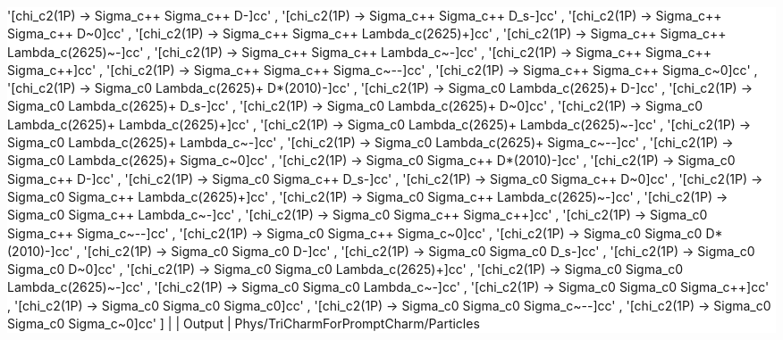 '[chi_c2(1P) -\> Sigma_c++ Sigma_c++ D-]cc' , '[chi_c2(1P) -\> Sigma_c++ Sigma_c++ D_s-]cc' , '[chi_c2(1P) -\> Sigma_c++ Sigma_c++ D~0]cc' , '[chi_c2(1P) -\> Sigma_c++ Sigma_c++ Lambda_c(2625)+]cc' , '[chi_c2(1P) -\> Sigma_c++ Sigma_c++ Lambda_c(2625)~-]cc' , '[chi_c2(1P) -\> Sigma_c++ Sigma_c++ Lambda_c~-]cc' , '[chi_c2(1P) -\> Sigma_c++ Sigma_c++ Sigma_c++]cc' , '[chi_c2(1P) -\> Sigma_c++ Sigma_c++ Sigma_c~--]cc' , '[chi_c2(1P) -\> Sigma_c++ Sigma_c++ Sigma_c~0]cc' , '[chi_c2(1P) -\> Sigma_c0 Lambda_c(2625)+ D\*(2010)-]cc' , '[chi_c2(1P) -\> Sigma_c0 Lambda_c(2625)+ D-]cc' , '[chi_c2(1P) -\> Sigma_c0 Lambda_c(2625)+ D_s-]cc' , '[chi_c2(1P) -\> Sigma_c0 Lambda_c(2625)+ D~0]cc' , '[chi_c2(1P) -\> Sigma_c0 Lambda_c(2625)+ Lambda_c(2625)+]cc' , '[chi_c2(1P) -\> Sigma_c0 Lambda_c(2625)+ Lambda_c(2625)~-]cc' , '[chi_c2(1P) -\> Sigma_c0 Lambda_c(2625)+ Lambda_c~-]cc' , '[chi_c2(1P) -\> Sigma_c0 Lambda_c(2625)+ Sigma_c~--]cc' , '[chi_c2(1P) -\> Sigma_c0 Lambda_c(2625)+ Sigma_c~0]cc' , '[chi_c2(1P) -\> Sigma_c0 Sigma_c++ D\*(2010)-]cc' , '[chi_c2(1P) -\> Sigma_c0 Sigma_c++ D-]cc' , '[chi_c2(1P) -\> Sigma_c0 Sigma_c++ D_s-]cc' , '[chi_c2(1P) -\> Sigma_c0 Sigma_c++ D~0]cc' , '[chi_c2(1P) -\> Sigma_c0 Sigma_c++ Lambda_c(2625)+]cc' , '[chi_c2(1P) -\> Sigma_c0 Sigma_c++ Lambda_c(2625)~-]cc' , '[chi_c2(1P) -\> Sigma_c0 Sigma_c++ Lambda_c~-]cc' , '[chi_c2(1P) -\> Sigma_c0 Sigma_c++ Sigma_c++]cc' , '[chi_c2(1P) -\> Sigma_c0 Sigma_c++ Sigma_c~--]cc' , '[chi_c2(1P) -\> Sigma_c0 Sigma_c++ Sigma_c~0]cc' , '[chi_c2(1P) -\> Sigma_c0 Sigma_c0 D\*(2010)-]cc' , '[chi_c2(1P) -\> Sigma_c0 Sigma_c0 D-]cc' , '[chi_c2(1P) -\> Sigma_c0 Sigma_c0 D_s-]cc' , '[chi_c2(1P) -\> Sigma_c0 Sigma_c0 D~0]cc' , '[chi_c2(1P) -\> Sigma_c0 Sigma_c0 Lambda_c(2625)+]cc' , '[chi_c2(1P) -\> Sigma_c0 Sigma_c0 Lambda_c(2625)~-]cc' , '[chi_c2(1P) -\> Sigma_c0 Sigma_c0 Lambda_c~-]cc' , '[chi_c2(1P) -\> Sigma_c0 Sigma_c0 Sigma_c++]cc' , '[chi_c2(1P) -\> Sigma_c0 Sigma_c0 Sigma_c0]cc' , '[chi_c2(1P) -\> Sigma_c0 Sigma_c0 Sigma_c~--]cc' , '[chi_c2(1P) -\> Sigma_c0 Sigma_c0 Sigma_c~0]cc' ] |
| Output           | Phys/TriCharmForPromptCharm/Particles
